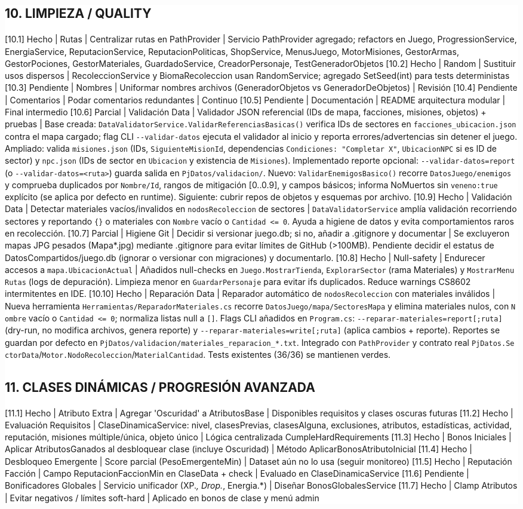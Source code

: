 ## 10. LIMPIEZA / QUALITY

[10.1] Hecho | Rutas | Centralizar rutas en PathProvider | Servicio PathProvider agregado; refactors en Juego, ProgressionService, EnergiaService, ReputacionService, ReputacionPoliticas, ShopService, MenusJuego, MotorMisiones, GestorArmas, GestorPociones, GestorMateriales, GuardadoService, CreadorPersonaje, TestGeneradorObjetos
[10.2] Hecho | Random | Sustituir usos dispersos | RecoleccionService y BiomaRecoleccion usan RandomService; agregado SetSeed(int) para tests deterministas
[10.3] Pendiente | Nombres | Uniformar nombres archivos (GeneradorObjetos vs GeneradorDeObjetos) | Revisión
[10.4] Pendiente | Comentarios | Podar comentarios redundantes | Continuo
[10.5] Pendiente | Documentación | README arquitectura modular | Final intermedio
[10.6] Parcial | Validación Data | Validador JSON referencial (IDs de mapa, facciones, misiones, objetos) + pruebas | Base creada: `DataValidatorService.ValidarReferenciasBasicas()` verifica IDs de sectores en `facciones_ubicacion.json` contra el mapa cargado; flag CLI `--validar-datos` ejecuta el validador al inicio y reporta errores/advertencias sin detener el juego. Ampliado: valida `misiones.json` (IDs, `SiguienteMisionId`, dependencias `Condiciones: "Completar X"`, `UbicacionNPC` si es ID de sector) y `npc.json` (IDs de sector en `Ubicacion` y existencia de `Misiones`). Implementado reporte opcional: `--validar-datos=report` (o `--validar-datos=<ruta>`) guarda salida en `PjDatos/validacion/`. Nuevo: `ValidarEnemigosBasico()` recorre `DatosJuego/enemigos` y comprueba duplicados por `Nombre/Id`, rangos de mitigación [0..0.9], y campos básicos; informa NoMuertos sin `veneno:true` explícito (se aplica por defecto en runtime). Siguiente: cubrir repos de objetos y esquemas por archivo.
[10.9] Hecho | Validación Data | Detectar materiales vacíos/invalidos en `nodosRecoleccion` de sectores | `DataValidatorService` amplía validación recorriendo sectores y reportando `{}` o materiales con `Nombre` vacío o `Cantidad <= 0`. Ayuda a higiene de datos y evita comportamientos raros en recolección.
[10.7] Parcial | Higiene Git | Decidir si versionar juego.db; si no, añadir a .gitignore y documentar | Se excluyeron mapas JPG pesados (Mapa*.jpg) mediante .gitignore para evitar límites de GitHub (>100MB). Pendiente decidir el estatus de DatosCompartidos/juego.db (ignorar o versionar con migraciones) y documentarlo.
[10.8] Hecho | Null-safety | Endurecer accesos a `mapa.UbicacionActual` | Añadidos null-checks en `Juego.MostrarTienda`, `ExplorarSector` (rama Materiales) y `MostrarMenuRutas` (logs de depuración). Limpieza menor en `GuardarPersonaje` para evitar ifs duplicados. Reduce warnings CS8602 intermitentes en IDE.
[10.10] Hecho | Reparación Data | Reparador automático de `nodosRecoleccion` con materiales inválidos | Nueva herramienta `Herramientas/ReparadorMateriales.cs` recorre `DatosJuego/mapa/SectoresMapa` y elimina materiales nulos, con `Nombre` vacío o `Cantidad <= 0`; normaliza listas null a `[]`. Flags CLI añadidos en `Program.cs`: `--reparar-materiales=report[;ruta]` (dry-run, no modifica archivos, genera reporte) y `--reparar-materiales=write[;ruta]` (aplica cambios + reporte). Reportes se guardan por defecto en `PjDatos/validacion/materiales_reparacion_*.txt`. Integrado con `PathProvider` y contrato real `PjDatos.SectorData`/`Motor.NodoRecoleccion`/`MaterialCantidad`. Tests existentes (36/36) se mantienen verdes.

## 11. CLASES DINÁMICAS / PROGRESIÓN AVANZADA

[11.1] Hecho | Atributo Extra | Agregar 'Oscuridad' a AtributosBase | Disponibles requisitos y clases oscuras futuras
[11.2] Hecho | Evaluación Requisitos | ClaseDinamicaService: nivel, clasesPrevias, clasesAlguna, exclusiones, atributos, estadísticas, actividad, reputación, misiones múltiple/única, objeto único | Lógica centralizada CumpleHardRequirements
[11.3] Hecho | Bonos Iniciales | Aplicar AtributosGanados al desbloquear clase (incluye Oscuridad) | Método AplicarBonosAtributoInicial
[11.4] Hecho | Desbloqueo Emergente | Score parcial (PesoEmergenteMin) | Dataset aún no lo usa (seguir monitoreo)
[11.5] Hecho | Reputación Facción | Campo ReputacionFaccionMin en ClaseData + check | Evaluado en ClaseDinamicaService
[11.6] Pendiente | Bonificadores Globales | Servicio unificador (XP.*, Drop.*, Energia.*) | Diseñar BonosGlobalesService
[11.7] Hecho | Clamp Atributos | Evitar negativos / límites soft-hard | Aplicado en bonos de clase y menú admin
